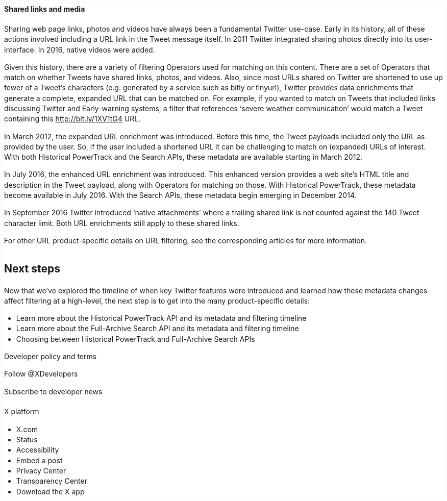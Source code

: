 #### Shared links and media

Sharing web page links, photos and videos have always been a fundamental Twitter use-case. Early in its history, all of these actions involved including a URL link in the Tweet message itself. In 2011 Twitter integrated sharing photos directly into its user-interface. In 2016, native videos were added.

Given this history, there are a variety of filtering Operators used for matching on this content. There are a set of Operators that match on whether Tweets have shared links, photos, and videos. Also, since most URLs shared on Twitter are shortened to use up fewer of a Tweet’s characters (e.g. generated by a service such as bitly or tinyurl), Twitter provides data enrichments that generate a complete, expanded URL that can be matched on. For example, if you wanted to match on Tweets that included links discussing Twitter and Early-warning systems, a filter that references ‘severe weather communication’ would match a Tweet containing this http://bit.ly/1XV1tG4 URL.  

In March 2012, the expanded URL enrichment was introduced. Before this time, the Tweet payloads included only the URL as provided by the user. So, if the user included a shortened URL it can be challenging to match on (expanded) URLs of interest. With both Historical PowerTrack and the Search APIs, these metadata are available starting in March 2012.  

In July 2016, the enhanced URL enrichment was introduced. This enhanced version provides a web site’s HTML title and description in the Tweet payload, along with Operators for matching on those. With Historical PowerTrack, these metadata become available in July 2016. With the Search APIs, these metadata begin emerging in December 2014.  

In September 2016 Twitter introduced ‘native attachments’ where a trailing shared link is not counted against the 140 Tweet character limit. Both URL enrichments still apply to these shared links.  

For other URL product-specific details on URL filtering, see the corresponding articles for more information.

Next steps
----------

Now that we’ve explored the timeline of when key Twitter features were introduced and learned how these metadata changes affect filtering at a high-level, the next step is to get into the many product-specific details:

* Learn more about the Historical PowerTrack API and its metadata and filtering timeline
* Learn more about the Full-Archive Search API and its metadata and filtering timeline
* Choosing between Historical PowerTrack and Full-Archive Search APIs

Developer policy and terms

Follow @XDevelopers

Subscribe to developer news

#### 
 X platform

* X.com
* Status
* Accessibility
* Embed a post
* Privacy Center
* Transparency Center
* Download the X app
